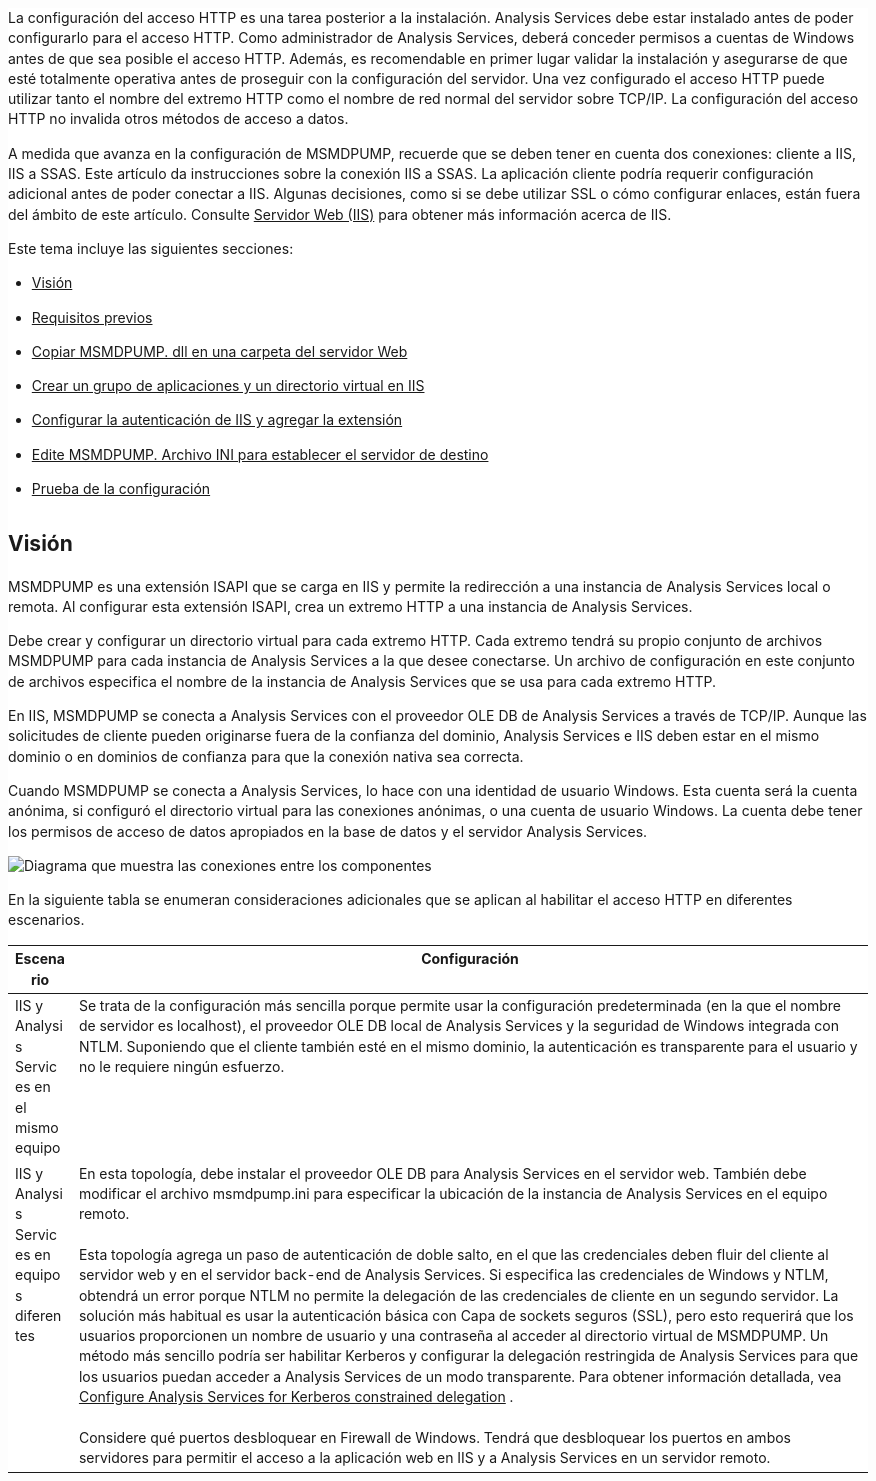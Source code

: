  La configuración del acceso HTTP es una tarea posterior a la instalación. Analysis Services debe estar instalado antes de poder configurarlo para el acceso HTTP. Como administrador de Analysis Services, deberá conceder permisos a cuentas de Windows antes de que sea posible el acceso HTTP. Además, es recomendable en primer lugar validar la instalación y asegurarse de que esté totalmente operativa antes de proseguir con la configuración del servidor. Una vez configurado el acceso HTTP puede utilizar tanto el nombre del extremo HTTP como el nombre de red normal del servidor sobre TCP/IP. La configuración del acceso HTTP no invalida otros métodos de acceso a datos.  
  
 A medida que avanza en la configuración de MSMDPUMP, recuerde que se deben tener en cuenta dos conexiones: cliente a IIS, IIS a SSAS. Este artículo da instrucciones sobre la conexión IIS a SSAS. La aplicación cliente podría requerir configuración adicional antes de poder conectar a IIS. Algunas decisiones, como si se debe utilizar SSL o cómo configurar enlaces, están fuera del ámbito de este artículo. Consulte [Servidor Web (IIS)](https://technet.microsoft.com/library/hh831725.aspx) para obtener más información acerca de IIS.  
  
 Este tema incluye las siguientes secciones:  
  
-   [Visión](#bkmk_overview)  
  
-   [Requisitos previos](#bkmk_prereq)  
  
-   [Copiar MSMDPUMP. dll en una carpeta del servidor Web](#bkmk_copy)  
  
-   [Crear un grupo de aplicaciones y un directorio virtual en IIS](#bkmk_appPool)  
  
-   [Configurar la autenticación de IIS y agregar la extensión](#bkmk_auth)  
  
-   [Edite MSMDPUMP. Archivo INI para establecer el servidor de destino](#bkmk_edit)  
  
-   [Prueba de la configuración](#bkmk_test)  
  
##  <a name="bkmk_overview"></a>Visión  
 MSMDPUMP es una extensión ISAPI que se carga en IIS y permite la redirección a una instancia de Analysis Services local o remota. Al configurar esta extensión ISAPI, crea un extremo HTTP a una instancia de Analysis Services.  
  
 Debe crear y configurar un directorio virtual para cada extremo HTTP. Cada extremo tendrá su propio conjunto de archivos MSMDPUMP para cada instancia de Analysis Services a la que desee conectarse. Un archivo de configuración en este conjunto de archivos especifica el nombre de la instancia de Analysis Services que se usa para cada extremo HTTP.  
  
 En IIS, MSMDPUMP se conecta a Analysis Services con el proveedor OLE DB de Analysis Services a través de TCP/IP. Aunque las solicitudes de cliente pueden originarse fuera de la confianza del dominio, Analysis Services e IIS deben estar en el mismo dominio o en dominios de confianza para que la conexión nativa sea correcta.  
  
 Cuando MSMDPUMP se conecta a Analysis Services, lo hace con una identidad de usuario Windows. Esta cuenta será la cuenta anónima, si configuró el directorio virtual para las conexiones anónimas, o una cuenta de usuario Windows. La cuenta debe tener los permisos de acceso de datos apropiados en la base de datos y el servidor Analysis Services.  
  
 ![Diagrama que muestra las conexiones entre los componentes](../media/ssas.gif "Diagrama que muestra las conexiones entre los componentes")  
  
 En la siguiente tabla se enumeran consideraciones adicionales que se aplican al habilitar el acceso HTTP en diferentes escenarios.  
  
|Escenario|Configuración|  
|--------------|-------------------|  
|IIS y Analysis Services en el mismo equipo|Se trata de la configuración más sencilla porque permite usar la configuración predeterminada (en la que el nombre de servidor es localhost), el proveedor OLE DB local de Analysis Services y la seguridad de Windows integrada con NTLM. Suponiendo que el cliente también esté en el mismo dominio, la autenticación es transparente para el usuario y no le requiere ningún esfuerzo.|  
|IIS y Analysis Services en equipos diferentes|En esta topología, debe instalar el proveedor OLE DB para Analysis Services en el servidor web. También debe modificar el archivo msmdpump.ini para especificar la ubicación de la instancia de Analysis Services en el equipo remoto.<br /><br /> Esta topología agrega un paso de autenticación de doble salto, en el que las credenciales deben fluir del cliente al servidor web y en el servidor back-end de Analysis Services. Si especifica las credenciales de Windows y NTLM, obtendrá un error porque NTLM no permite la delegación de las credenciales de cliente en un segundo servidor. La solución más habitual es usar la autenticación básica con Capa de sockets seguros (SSL), pero esto requerirá que los usuarios proporcionen un nombre de usuario y una contraseña al acceder al directorio virtual de MSMDPUMP. Un método más sencillo podría ser habilitar Kerberos y configurar la delegación restringida de Analysis Services para que los usuarios puedan acceder a Analysis Services de un modo transparente. Para obtener información detallada, vea [Configure Analysis Services for Kerberos constrained delegation](configure-analysis-services-for-kerberos-constrained-delegation.md) .<br /><br /> Considere qué puertos desbloquear en Firewall de Windows. Tendrá que desbloquear los puertos en ambos servidores para permitir el acceso a la aplicación web en IIS y a Analysis Services en un servidor remoto.|  